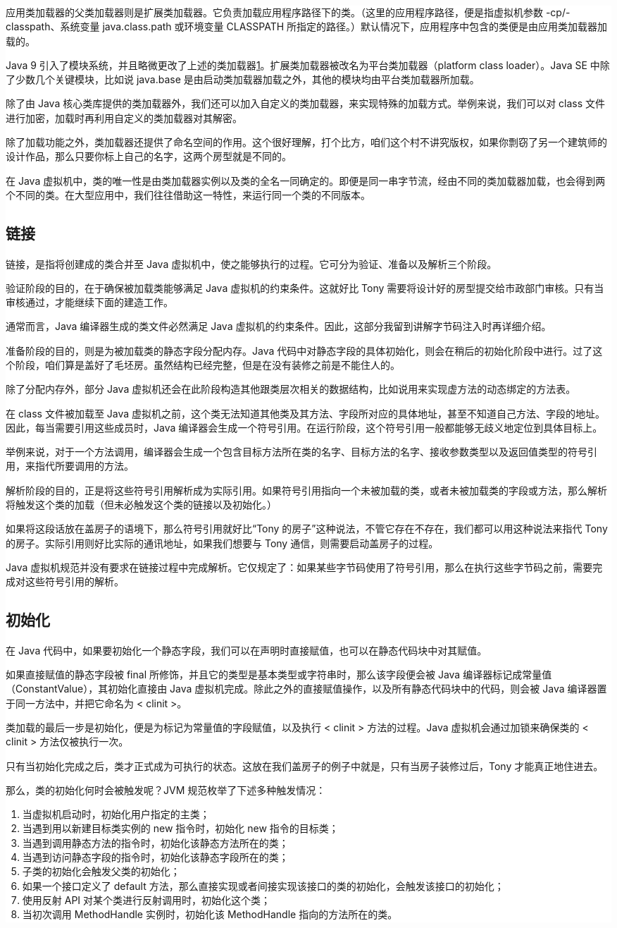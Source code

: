 应用类加载器的父类加载器则是扩展类加载器。它负责加载应用程序路径下的类。（这里的应用程序路径，便是指虚拟机参数 -cp/-classpath、系统变量 java.class.path 或环境变量 CLASSPATH  所指定的路径。）默认情况下，应用程序中包含的类便是由应用类加载器加载的。

Java 9 引入了模块系统，并且略微更改了上述的类加载器[1](https://docs.oracle.com/javase/9/migrate/toc.htm#JSMIG-GUID-A868D0B9-026F-4D46-B979-901834343F9E)。扩展类加载器被改名为平台类加载器（platform class loader）。Java SE 中除了少数几个关键模块，比如说 java.base 是由启动类加载器加载之外，其他的模块均由平台类加载器所加载。

除了由 Java 核心类库提供的类加载器外，我们还可以加入自定义的类加载器，来实现特殊的加载方式。举例来说，我们可以对 class 文件进行加密，加载时再利用自定义的类加载器对其解密。

除了加载功能之外，类加载器还提供了命名空间的作用。这个很好理解，打个比方，咱们这个村不讲究版权，如果你剽窃了另一个建筑师的设计作品，那么只要你标上自己的名字，这两个房型就是不同的。

在 Java 虚拟机中，类的唯一性是由类加载器实例以及类的全名一同确定的。即便是同一串字节流，经由不同的类加载器加载，也会得到两个不同的类。在大型应用中，我们往往借助这一特性，来运行同一个类的不同版本。

## 链接

链接，是指将创建成的类合并至 Java 虚拟机中，使之能够执行的过程。它可分为验证、准备以及解析三个阶段。

验证阶段的目的，在于确保被加载类能够满足 Java 虚拟机的约束条件。这就好比 Tony 需要将设计好的房型提交给市政部门审核。只有当审核通过，才能继续下面的建造工作。

通常而言，Java 编译器生成的类文件必然满足 Java 虚拟机的约束条件。因此，这部分我留到讲解字节码注入时再详细介绍。

准备阶段的目的，则是为被加载类的静态字段分配内存。Java 代码中对静态字段的具体初始化，则会在稍后的初始化阶段中进行。过了这个阶段，咱们算是盖好了毛坯房。虽然结构已经完整，但是在没有装修之前是不能住人的。

除了分配内存外，部分 Java 虚拟机还会在此阶段构造其他跟类层次相关的数据结构，比如说用来实现虚方法的动态绑定的方法表。

在 class 文件被加载至 Java  虚拟机之前，这个类无法知道其他类及其方法、字段所对应的具体地址，甚至不知道自己方法、字段的地址。因此，每当需要引用这些成员时，Java  编译器会生成一个符号引用。在运行阶段，这个符号引用一般都能够无歧义地定位到具体目标上。

举例来说，对于一个方法调用，编译器会生成一个包含目标方法所在类的名字、目标方法的名字、接收参数类型以及返回值类型的符号引用，来指代所要调用的方法。

解析阶段的目的，正是将这些符号引用解析成为实际引用。如果符号引用指向一个未被加载的类，或者未被加载类的字段或方法，那么解析将触发这个类的加载（但未必触发这个类的链接以及初始化。）

如果将这段话放在盖房子的语境下，那么符号引用就好比“Tony 的房子”这种说法，不管它存在不存在，我们都可以用这种说法来指代 Tony 的房子。实际引用则好比实际的通讯地址，如果我们想要与 Tony 通信，则需要启动盖房子的过程。

Java 虚拟机规范并没有要求在链接过程中完成解析。它仅规定了：如果某些字节码使用了符号引用，那么在执行这些字节码之前，需要完成对这些符号引用的解析。

## 初始化

在 Java 代码中，如果要初始化一个静态字段，我们可以在声明时直接赋值，也可以在静态代码块中对其赋值。

如果直接赋值的静态字段被 final 所修饰，并且它的类型是基本类型或字符串时，那么该字段便会被 Java  编译器标记成常量值（ConstantValue），其初始化直接由 Java  虚拟机完成。除此之外的直接赋值操作，以及所有静态代码块中的代码，则会被 Java 编译器置于同一方法中，并把它命名为 < clinit  >。

类加载的最后一步是初始化，便是为标记为常量值的字段赋值，以及执行 < clinit > 方法的过程。Java 虚拟机会通过加锁来确保类的 < clinit > 方法仅被执行一次。

只有当初始化完成之后，类才正式成为可执行的状态。这放在我们盖房子的例子中就是，只有当房子装修过后，Tony 才能真正地住进去。

那么，类的初始化何时会被触发呢？JVM 规范枚举了下述多种触发情况：

1. 当虚拟机启动时，初始化用户指定的主类；
2. 当遇到用以新建目标类实例的 new 指令时，初始化 new 指令的目标类；
3. 当遇到调用静态方法的指令时，初始化该静态方法所在的类；
4. 当遇到访问静态字段的指令时，初始化该静态字段所在的类；
5. 子类的初始化会触发父类的初始化；
6. 如果一个接口定义了 default 方法，那么直接实现或者间接实现该接口的类的初始化，会触发该接口的初始化；
7. 使用反射 API 对某个类进行反射调用时，初始化这个类；
8. 当初次调用 MethodHandle 实例时，初始化该 MethodHandle 指向的方法所在的类。
